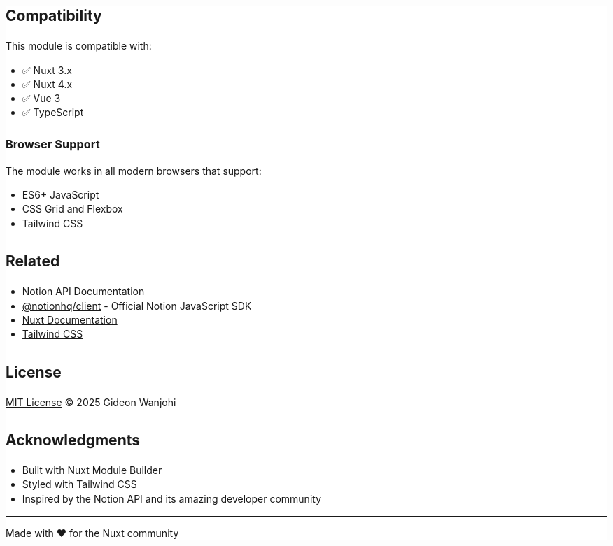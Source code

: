 ## Compatibility

This module is compatible with:

- ✅ Nuxt 3.x
- ✅ Nuxt 4.x
- ✅ Vue 3
- ✅ TypeScript

### Browser Support

The module works in all modern browsers that support:

- ES6+ JavaScript
- CSS Grid and Flexbox
- Tailwind CSS

## Related

- [Notion API Documentation](https://developers.notion.com/)
- [@notionhq/client](https://github.com/makenotion/notion-sdk-js) - Official Notion JavaScript SDK
- [Nuxt Documentation](https://nuxt.com)
- [Tailwind CSS](https://tailwindcss.com)

## License

[MIT License](./LICENSE) © 2025 Gideon Wanjohi

## Acknowledgments

- Built with [Nuxt Module Builder](https://github.com/nuxt/module-builder)
- Styled with [Tailwind CSS](https://tailwindcss.com)
- Inspired by the Notion API and its amazing developer community

---

Made with ❤️ for the Nuxt community



[npm-version-src]: https://img.shields.io/npm/v/nuxt-notion-renderer/latest.svg?style=flat&colorA=020420&colorB=00DC82
[npm-version-href]: https://npmjs.com/package/nuxt-notion-renderer
[npm-downloads-src]: https://img.shields.io/npm/dm/nuxt-notion-renderer.svg?style=flat&colorA=020420&colorB=00DC82
[npm-downloads-href]: https://npm.chart.dev/nuxt-notion-renderer
[license-src]: https://img.shields.io/npm/l/nuxt-notion-renderer.svg?style=flat&colorA=020420&colorB=00DC82
[license-href]: https://npmjs.com/package/nuxt-notion-renderer
[nuxt-src]: https://img.shields.io/badge/Nuxt-020420?logo=nuxt.js
[nuxt-href]: https://nuxt.com
